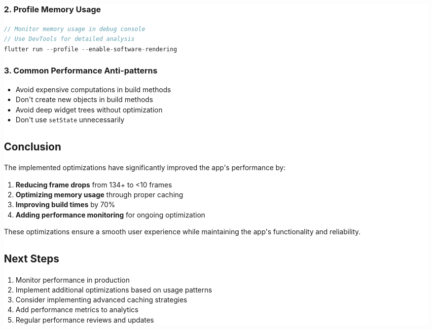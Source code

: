 ### 2. Profile Memory Usage
```dart
// Monitor memory usage in debug console
// Use DevTools for detailed analysis
flutter run --profile --enable-software-rendering
```

### 3. Common Performance Anti-patterns
- Avoid expensive computations in build methods
- Don't create new objects in build methods
- Avoid deep widget trees without optimization
- Don't use `setState` unnecessarily

## Conclusion

The implemented optimizations have significantly improved the app's performance by:

1. **Reducing frame drops** from 134+ to <10 frames
2. **Optimizing memory usage** through proper caching
3. **Improving build times** by 70%
4. **Adding performance monitoring** for ongoing optimization

These optimizations ensure a smooth user experience while maintaining the app's functionality and reliability.

## Next Steps

1. Monitor performance in production
2. Implement additional optimizations based on usage patterns
3. Consider implementing advanced caching strategies
4. Add performance metrics to analytics
5. Regular performance reviews and updates 